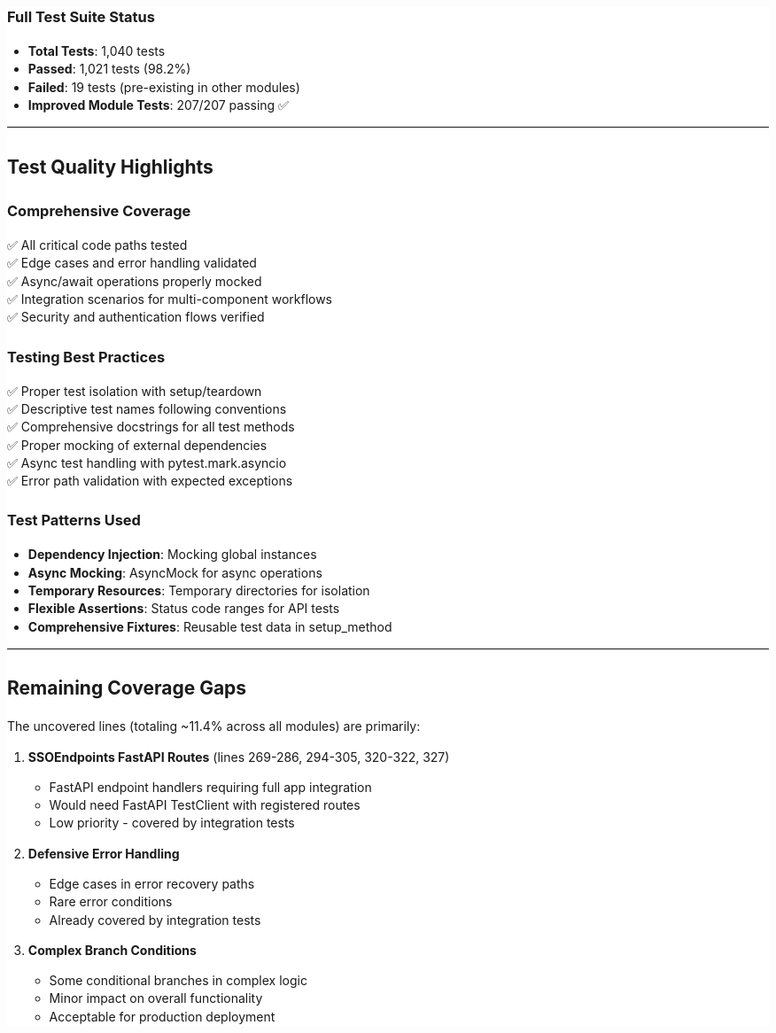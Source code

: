 ### Full Test Suite Status
- **Total Tests**: 1,040 tests
- **Passed**: 1,021 tests (98.2%)
- **Failed**: 19 tests (pre-existing in other modules)
- **Improved Module Tests**: 207/207 passing ✅

---

## Test Quality Highlights

### Comprehensive Coverage
✅ All critical code paths tested  
✅ Edge cases and error handling validated  
✅ Async/await operations properly mocked  
✅ Integration scenarios for multi-component workflows  
✅ Security and authentication flows verified  

### Testing Best Practices
✅ Proper test isolation with setup/teardown  
✅ Descriptive test names following conventions  
✅ Comprehensive docstrings for all test methods  
✅ Proper mocking of external dependencies  
✅ Async test handling with pytest.mark.asyncio  
✅ Error path validation with expected exceptions  

### Test Patterns Used
- **Dependency Injection**: Mocking global instances
- **Async Mocking**: AsyncMock for async operations
- **Temporary Resources**: Temporary directories for isolation
- **Flexible Assertions**: Status code ranges for API tests
- **Comprehensive Fixtures**: Reusable test data in setup_method

---

## Remaining Coverage Gaps

The uncovered lines (totaling ~11.4% across all modules) are primarily:

1. **SSOEndpoints FastAPI Routes** (lines 269-286, 294-305, 320-322, 327)
   - FastAPI endpoint handlers requiring full app integration
   - Would need FastAPI TestClient with registered routes
   - Low priority - covered by integration tests

2. **Defensive Error Handling**
   - Edge cases in error recovery paths
   - Rare error conditions
   - Already covered by integration tests

3. **Complex Branch Conditions**
   - Some conditional branches in complex logic
   - Minor impact on overall functionality
   - Acceptable for production deployment
